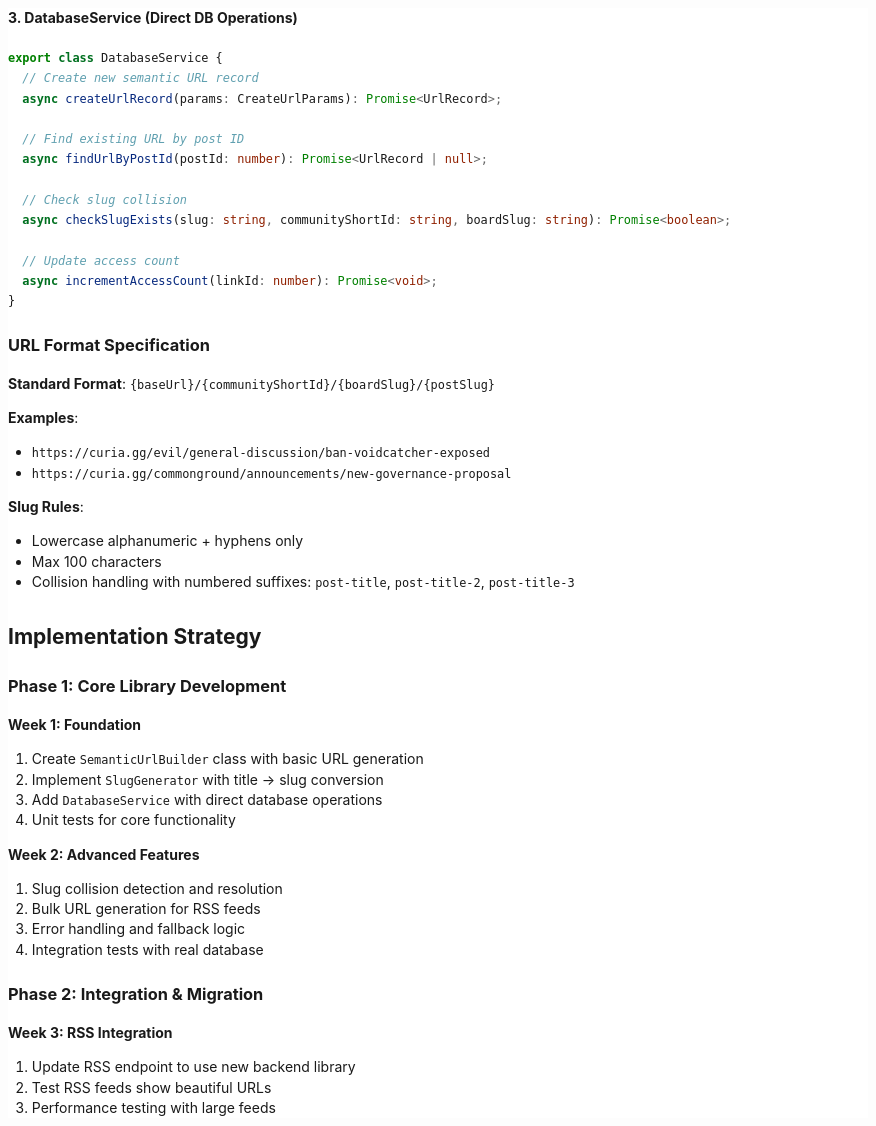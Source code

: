 #### 3. DatabaseService (Direct DB Operations)

```typescript
export class DatabaseService {
  // Create new semantic URL record
  async createUrlRecord(params: CreateUrlParams): Promise<UrlRecord>;
  
  // Find existing URL by post ID
  async findUrlByPostId(postId: number): Promise<UrlRecord | null>;
  
  // Check slug collision
  async checkSlugExists(slug: string, communityShortId: string, boardSlug: string): Promise<boolean>;
  
  // Update access count
  async incrementAccessCount(linkId: number): Promise<void>;
}
```

### URL Format Specification

**Standard Format**: `{baseUrl}/{communityShortId}/{boardSlug}/{postSlug}`

**Examples**:
- `https://curia.gg/evil/general-discussion/ban-voidcatcher-exposed`
- `https://curia.gg/commonground/announcements/new-governance-proposal`

**Slug Rules**:
- Lowercase alphanumeric + hyphens only
- Max 100 characters
- Collision handling with numbered suffixes: `post-title`, `post-title-2`, `post-title-3`

## Implementation Strategy

### Phase 1: Core Library Development

**Week 1: Foundation**
1. Create `SemanticUrlBuilder` class with basic URL generation
2. Implement `SlugGenerator` with title → slug conversion
3. Add `DatabaseService` with direct database operations
4. Unit tests for core functionality

**Week 2: Advanced Features**
1. Slug collision detection and resolution
2. Bulk URL generation for RSS feeds
3. Error handling and fallback logic
4. Integration tests with real database

### Phase 2: Integration & Migration

**Week 3: RSS Integration**
1. Update RSS endpoint to use new backend library
2. Test RSS feeds show beautiful URLs
3. Performance testing with large feeds
